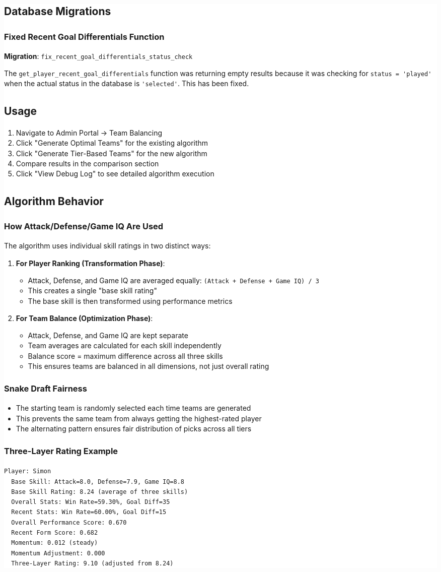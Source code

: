 ## Database Migrations

### Fixed Recent Goal Differentials Function
**Migration**: `fix_recent_goal_differentials_status_check`

The `get_player_recent_goal_differentials` function was returning empty results because it was checking for `status = 'played'` when the actual status in the database is `'selected'`. This has been fixed.

## Usage

1. Navigate to Admin Portal → Team Balancing
2. Click "Generate Optimal Teams" for the existing algorithm
3. Click "Generate Tier-Based Teams" for the new algorithm
4. Compare results in the comparison section
5. Click "View Debug Log" to see detailed algorithm execution

## Algorithm Behavior

### How Attack/Defense/Game IQ Are Used

The algorithm uses individual skill ratings in two distinct ways:

1. **For Player Ranking (Transformation Phase)**:
   - Attack, Defense, and Game IQ are averaged equally: `(Attack + Defense + Game IQ) / 3`
   - This creates a single "base skill rating"
   - The base skill is then transformed using performance metrics

2. **For Team Balance (Optimization Phase)**:
   - Attack, Defense, and Game IQ are kept separate
   - Team averages are calculated for each skill independently
   - Balance score = maximum difference across all three skills
   - This ensures teams are balanced in all dimensions, not just overall rating

### Snake Draft Fairness
- The starting team is randomly selected each time teams are generated
- This prevents the same team from always getting the highest-rated player
- The alternating pattern ensures fair distribution of picks across all tiers

### Three-Layer Rating Example
```
Player: Simon
  Base Skill: Attack=8.0, Defense=7.9, Game IQ=8.8
  Base Skill Rating: 8.24 (average of three skills)
  Overall Stats: Win Rate=59.30%, Goal Diff=35
  Recent Stats: Win Rate=60.00%, Goal Diff=15
  Overall Performance Score: 0.670
  Recent Form Score: 0.682
  Momentum: 0.012 (steady)
  Momentum Adjustment: 0.000
  Three-Layer Rating: 9.10 (adjusted from 8.24)
```
